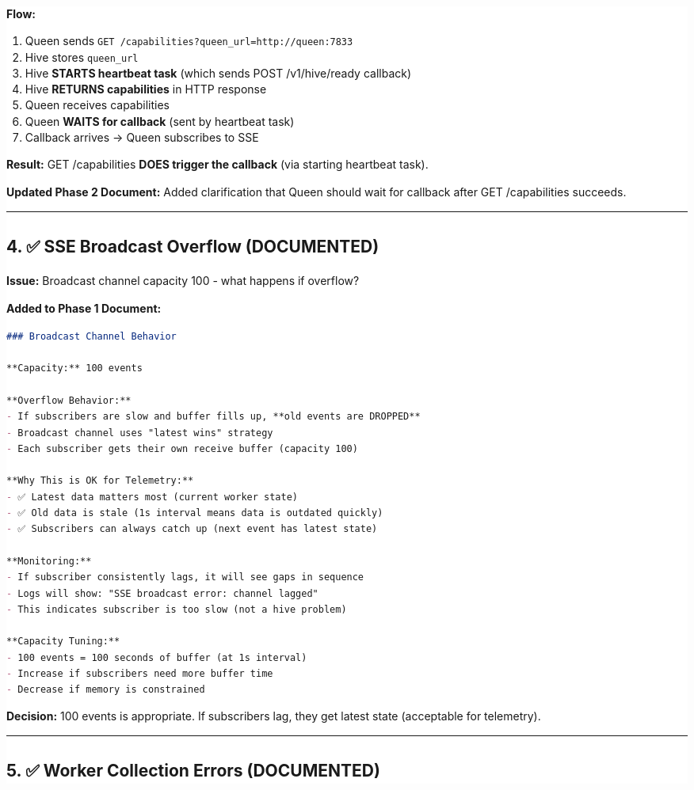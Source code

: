 **Flow:**
1. Queen sends `GET /capabilities?queen_url=http://queen:7833`
2. Hive stores `queen_url`
3. Hive **STARTS heartbeat task** (which sends POST /v1/hive/ready callback)
4. Hive **RETURNS capabilities** in HTTP response
5. Queen receives capabilities
6. Queen **WAITS for callback** (sent by heartbeat task)
7. Callback arrives → Queen subscribes to SSE

**Result:** GET /capabilities **DOES trigger the callback** (via starting heartbeat task).

**Updated Phase 2 Document:** Added clarification that Queen should wait for callback after GET /capabilities succeeds.

---

## 4. ✅ SSE Broadcast Overflow (DOCUMENTED)

**Issue:** Broadcast channel capacity 100 - what happens if overflow?

**Added to Phase 1 Document:**

```markdown
### Broadcast Channel Behavior

**Capacity:** 100 events

**Overflow Behavior:**
- If subscribers are slow and buffer fills up, **old events are DROPPED**
- Broadcast channel uses "latest wins" strategy
- Each subscriber gets their own receive buffer (capacity 100)

**Why This is OK for Telemetry:**
- ✅ Latest data matters most (current worker state)
- ✅ Old data is stale (1s interval means data is outdated quickly)
- ✅ Subscribers can always catch up (next event has latest state)

**Monitoring:**
- If subscriber consistently lags, it will see gaps in sequence
- Logs will show: "SSE broadcast error: channel lagged"
- This indicates subscriber is too slow (not a hive problem)

**Capacity Tuning:**
- 100 events = 100 seconds of buffer (at 1s interval)
- Increase if subscribers need more buffer time
- Decrease if memory is constrained
```

**Decision:** 100 events is appropriate. If subscribers lag, they get latest state (acceptable for telemetry).

---

## 5. ✅ Worker Collection Errors (DOCUMENTED)

